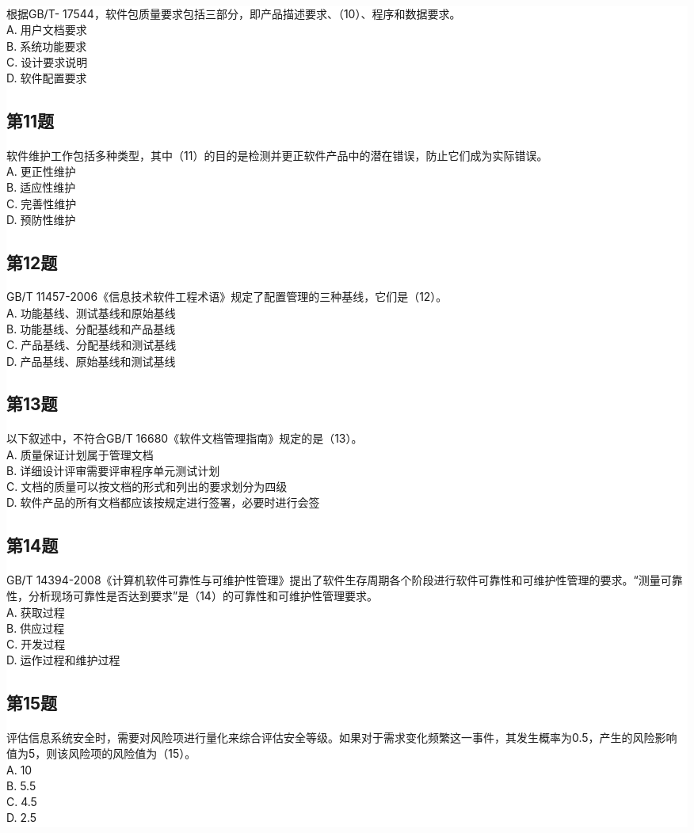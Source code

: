 根据GB/T- 17544，软件包质量要求包括三部分，即产品描述要求、（10）、程序和数据要求。  
A. 用户文档要求  
B. 系统功能要求  
C. 设计要求说明  
D. 软件配置要求  


## 第11题 ##

软件维护工作包括多种类型，其中（11）的目的是检测并更正软件产品中的潜在错误，防止它们成为实际错误。  
A. 更正性维护  
B. 适应性维护  
C. 完善性维护  
D. 预防性维护  


## 第12题 ##

GB/T 11457-2006《信息技术软件工程术语》规定了配置管理的三种基线，它们是（12）。  
A. 功能基线、测试基线和原始基线  
B. 功能基线、分配基线和产品基线  
C. 产品基线、分配基线和测试基线  
D. 产品基线、原始基线和测试基线  


## 第13题 ##

以下叙述中，不符合GB/T 16680《软件文档管理指南》规定的是（13）。  
A. 质量保证计划属于管理文档  
B. 详细设计评审需要评审程序单元测试计划  
C. 文档的质量可以按文档的形式和列出的要求划分为四级  
D. 软件产品的所有文档都应该按规定进行签署，必要时进行会签  


## 第14题 ##

GB/T 14394-2008《计算机软件可靠性与可维护性管理》提出了软件生存周期各个阶段进行软件可靠性和可维护性管理的要求。“测量可靠性，分析现场可靠性是否达到要求”是（14）的可靠性和可维护性管理要求。  
A. 获取过程  
B. 供应过程  
C. 开发过程  
D. 运作过程和维护过程  


## 第15题 ##

评估信息系统安全时，需要对风险项进行量化来综合评估安全等级。如果对于需求变化频繁这一事件，其发生概率为0.5，产生的风险影响值为5，则该风险项的风险值为（15）。  
A. 10  
B. 5.5  
C. 4.5  
D. 2.5  

